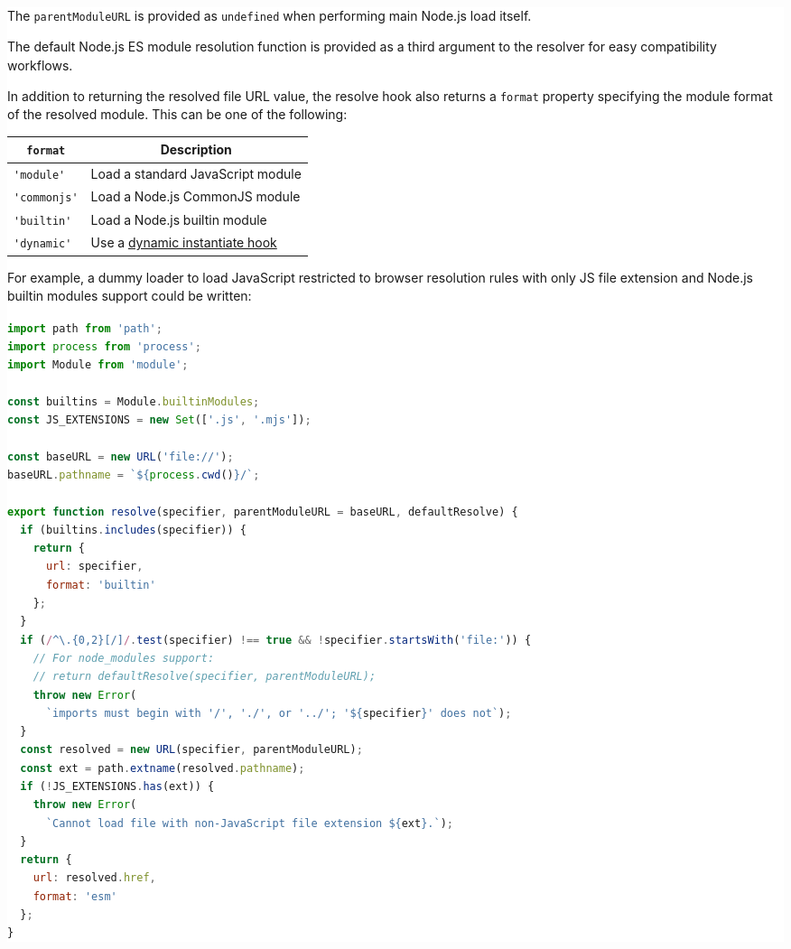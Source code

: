 The `parentModuleURL` is provided as `undefined` when performing main Node.js
load itself.

The default Node.js ES module resolution function is provided as a third
argument to the resolver for easy compatibility workflows.

In addition to returning the resolved file URL value, the resolve hook also
returns a `format` property specifying the module format of the resolved
module. This can be one of the following:

| `format` | Description |
| --- | --- |
| `'module'` | Load a standard JavaScript module |
| `'commonjs'` | Load a Node.js CommonJS module |
| `'builtin'` | Load a Node.js builtin module |
| `'dynamic'` | Use a [dynamic instantiate hook][] |

For example, a dummy loader to load JavaScript restricted to browser resolution
rules with only JS file extension and Node.js builtin modules support could
be written:

```js
import path from 'path';
import process from 'process';
import Module from 'module';

const builtins = Module.builtinModules;
const JS_EXTENSIONS = new Set(['.js', '.mjs']);

const baseURL = new URL('file://');
baseURL.pathname = `${process.cwd()}/`;

export function resolve(specifier, parentModuleURL = baseURL, defaultResolve) {
  if (builtins.includes(specifier)) {
    return {
      url: specifier,
      format: 'builtin'
    };
  }
  if (/^\.{0,2}[/]/.test(specifier) !== true && !specifier.startsWith('file:')) {
    // For node_modules support:
    // return defaultResolve(specifier, parentModuleURL);
    throw new Error(
      `imports must begin with '/', './', or '../'; '${specifier}' does not`);
  }
  const resolved = new URL(specifier, parentModuleURL);
  const ext = path.extname(resolved.pathname);
  if (!JS_EXTENSIONS.has(ext)) {
    throw new Error(
      `Cannot load file with non-JavaScript file extension ${ext}.`);
  }
  return {
    url: resolved.href,
    format: 'esm'
  };
}
```


[Node.js EP for ES Modules]: https://github.com/nodejs/node-eps/blob/master/002-es-modules.md
[`--type`]: cli.html#typetype_m_a
[dynamic instantiate hook]: #esm_dynamic_instantiate_hook
[`module.createRequireFromPath()`]: modules.html#modules_module_createrequirefrompath_filename
[`import.meta.url`]: #esm_import_meta
[`import()`]: #esm_import-expressions
[ecmascript-modules implementation]: https://github.com/nodejs/modules/blob/master/doc/plan-for-new-modules-implementation.md